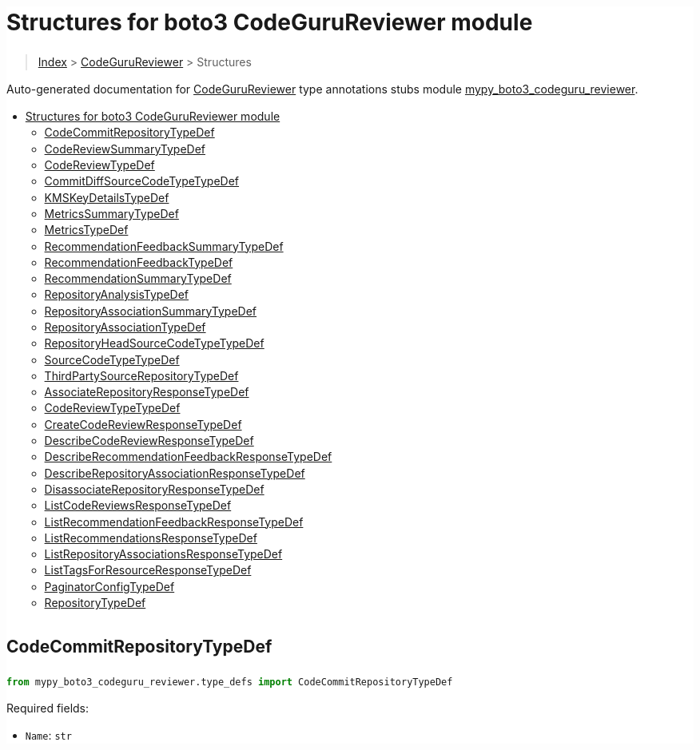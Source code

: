 # Structures for boto3 CodeGuruReviewer module

> [Index](../index.md) > [CodeGuruReviewer](./index.md) > Structures

Auto-generated documentation for [CodeGuruReviewer](https://boto3.amazonaws.com/v1/documentation/api/latest/reference/services/codeguru-reviewer.html#CodeGuruReviewer)
type annotations stubs module [mypy_boto3_codeguru_reviewer](https://pypi.org/project/mypy-boto3-codeguru-reviewer/).

- [Structures for boto3 CodeGuruReviewer module](#structures-for-boto3-codegurureviewer-module)
  - [CodeCommitRepositoryTypeDef](#codecommitrepositorytypedef)
  - [CodeReviewSummaryTypeDef](#codereviewsummarytypedef)
  - [CodeReviewTypeDef](#codereviewtypedef)
  - [CommitDiffSourceCodeTypeTypeDef](#commitdiffsourcecodetypetypedef)
  - [KMSKeyDetailsTypeDef](#kmskeydetailstypedef)
  - [MetricsSummaryTypeDef](#metricssummarytypedef)
  - [MetricsTypeDef](#metricstypedef)
  - [RecommendationFeedbackSummaryTypeDef](#recommendationfeedbacksummarytypedef)
  - [RecommendationFeedbackTypeDef](#recommendationfeedbacktypedef)
  - [RecommendationSummaryTypeDef](#recommendationsummarytypedef)
  - [RepositoryAnalysisTypeDef](#repositoryanalysistypedef)
  - [RepositoryAssociationSummaryTypeDef](#repositoryassociationsummarytypedef)
  - [RepositoryAssociationTypeDef](#repositoryassociationtypedef)
  - [RepositoryHeadSourceCodeTypeTypeDef](#repositoryheadsourcecodetypetypedef)
  - [SourceCodeTypeTypeDef](#sourcecodetypetypedef)
  - [ThirdPartySourceRepositoryTypeDef](#thirdpartysourcerepositorytypedef)
  - [AssociateRepositoryResponseTypeDef](#associaterepositoryresponsetypedef)
  - [CodeReviewTypeTypeDef](#codereviewtypetypedef)
  - [CreateCodeReviewResponseTypeDef](#createcodereviewresponsetypedef)
  - [DescribeCodeReviewResponseTypeDef](#describecodereviewresponsetypedef)
  - [DescribeRecommendationFeedbackResponseTypeDef](#describerecommendationfeedbackresponsetypedef)
  - [DescribeRepositoryAssociationResponseTypeDef](#describerepositoryassociationresponsetypedef)
  - [DisassociateRepositoryResponseTypeDef](#disassociaterepositoryresponsetypedef)
  - [ListCodeReviewsResponseTypeDef](#listcodereviewsresponsetypedef)
  - [ListRecommendationFeedbackResponseTypeDef](#listrecommendationfeedbackresponsetypedef)
  - [ListRecommendationsResponseTypeDef](#listrecommendationsresponsetypedef)
  - [ListRepositoryAssociationsResponseTypeDef](#listrepositoryassociationsresponsetypedef)
  - [ListTagsForResourceResponseTypeDef](#listtagsforresourceresponsetypedef)
  - [PaginatorConfigTypeDef](#paginatorconfigtypedef)
  - [RepositoryTypeDef](#repositorytypedef)

## CodeCommitRepositoryTypeDef

```python
from mypy_boto3_codeguru_reviewer.type_defs import CodeCommitRepositoryTypeDef
```


Required fields:
- `Name`: `str`


